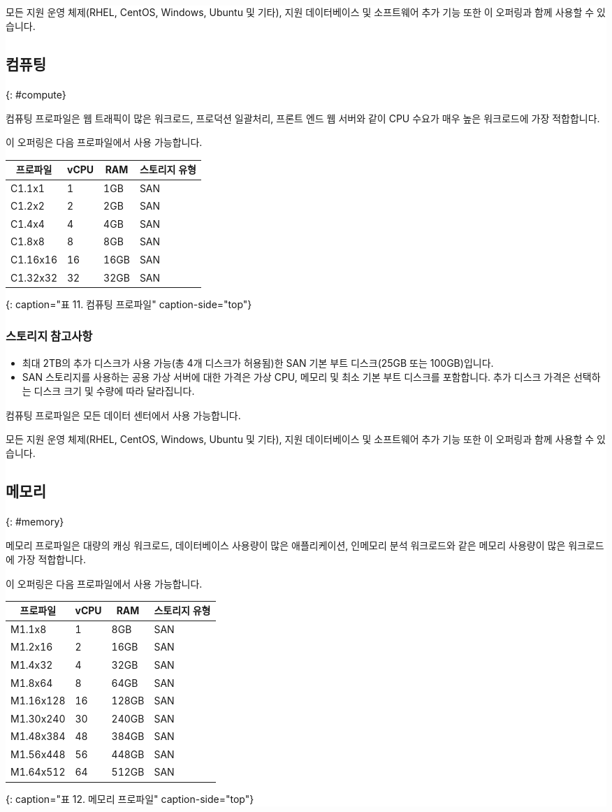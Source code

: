모든 지원 운영 체제(RHEL, CentOS, Windows, Ubuntu 및 기타), 지원 데이터베이스 및 소프트웨어 추가 기능 또한 이 오퍼링과 함께 사용할 수 있습니다.

## 컴퓨팅
{: #compute}

컴퓨팅 프로파일은 웹 트래픽이 많은 워크로드, 프로덕션 일괄처리, 프론트 엔드 웹 서버와 같이 CPU 수요가 매우 높은 워크로드에 가장 적합합니다.

이 오퍼링은 다음 프로파일에서 사용 가능합니다.

| 프로파일      | vCPU     |RAM       |스토리지 유형 |
| ------------ | -------- | --------- | ------------ |
|C1.1x1       |1        |1GB      |SAN          |
|C1.2x2       |2        |2GB      |SAN          |
|C1.4x4       |4        |4GB      |SAN          |
|C1.8x8       |8        |8GB      |SAN          |
|C1.16x16     |16       |16GB     |SAN          |
|C1.32x32     |32       |32GB     |SAN          |
{: caption="표 11. 컴퓨팅 프로파일" caption-side="top"}

### 스토리지 참고사항
* 최대 2TB의 추가 디스크가 사용 가능(총 4개 디스크가 허용됨)한 SAN 기본 부트 디스크(25GB 또는 100GB)입니다.
* SAN 스토리지를 사용하는 공용 가상 서버에 대한 가격은 가상 CPU, 메모리 및 최소 기본 부트 디스크를 포함합니다. 추가 디스크 가격은 선택하는 디스크 크기 및 수량에 따라 달라집니다.  

컴퓨팅 프로파일은 모든 데이터 센터에서 사용 가능합니다.

모든 지원 운영 체제(RHEL, CentOS, Windows, Ubuntu 및 기타), 지원 데이터베이스 및 소프트웨어 추가 기능 또한 이 오퍼링과 함께 사용할 수 있습니다.

## 메모리
{: #memory}

메모리 프로파일은 대량의 캐싱 워크로드, 데이터베이스 사용량이 많은 애플리케이션, 인메모리 분석 워크로드와 같은 메모리 사용량이 많은 워크로드에 가장 적합합니다.

이 오퍼링은 다음 프로파일에서 사용 가능합니다.

| 프로파일      | vCPU     |RAM       |스토리지 유형 |
| ------------ | -------- | --------- | ------------ |
|M1.1x8       |1        |8GB      |SAN          |
|M1.2x16      |2        |16GB     |SAN          |
|M1.4x32      |4        |32GB     |SAN          |
|M1.8x64      |8        |64GB     |SAN          |
|M1.16x128    |16       |128GB    |SAN          |
|M1.30x240    |30       |240GB    |SAN          |
|M1.48x384    |48       |384GB    |SAN          |
|M1.56x448    |56       |448GB    |SAN          |
|M1.64x512    |64       |512GB    |SAN          |
{: caption="표 12. 메모리 프로파일" caption-side="top"}
